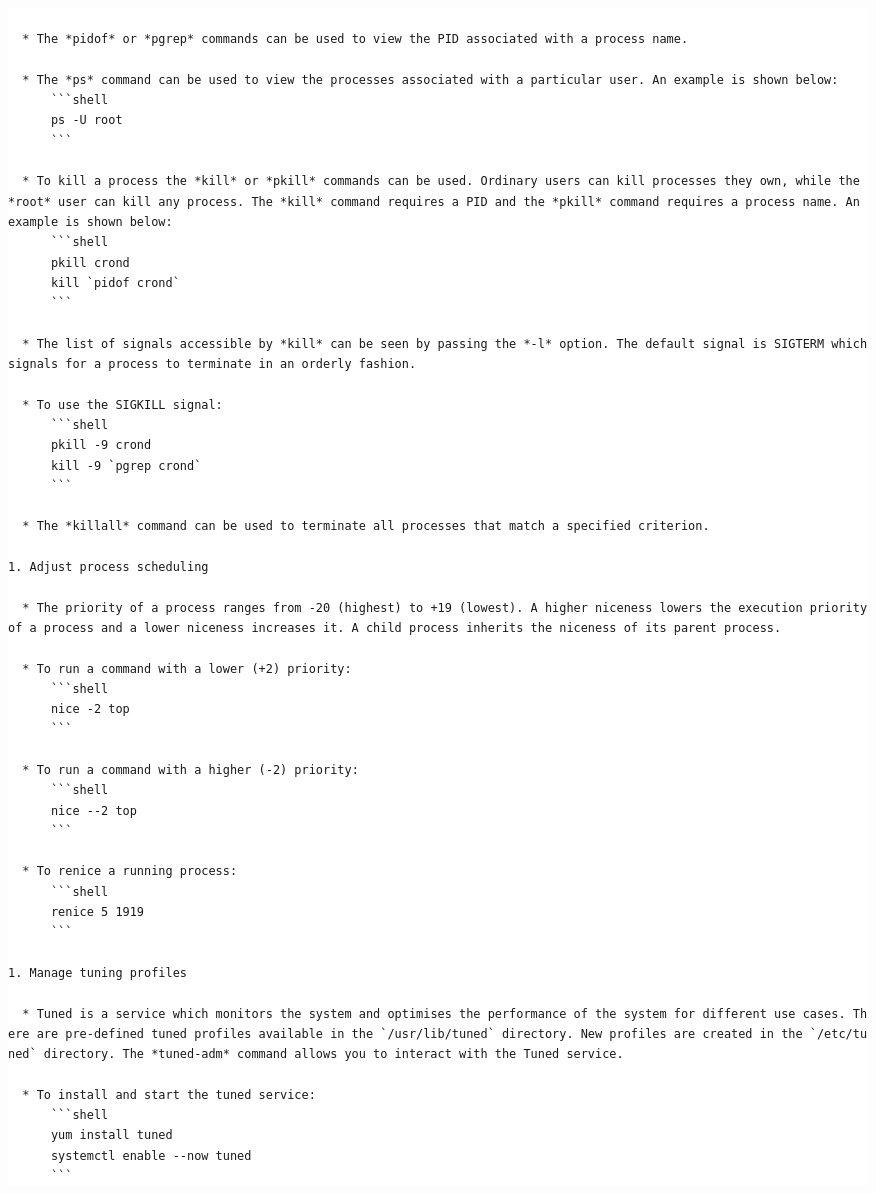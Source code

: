   ```shell
    
    * The *pidof* or *pgrep* commands can be used to view the PID associated with a process name.
    
    * The *ps* command can be used to view the processes associated with a particular user. An example is shown below:
        ```shell
        ps -U root
        ```

    * To kill a process the *kill* or *pkill* commands can be used. Ordinary users can kill processes they own, while the *root* user can kill any process. The *kill* command requires a PID and the *pkill* command requires a process name. An example is shown below:
        ```shell
        pkill crond
        kill `pidof crond`
        ```

    * The list of signals accessible by *kill* can be seen by passing the *-l* option. The default signal is SIGTERM which signals for a process to terminate in an orderly fashion.

    * To use the SIGKILL signal:
        ```shell
        pkill -9 crond
        kill -9 `pgrep crond`
        ```

    * The *killall* command can be used to terminate all processes that match a specified criterion.
    
1. Adjust process scheduling

    * The priority of a process ranges from -20 (highest) to +19 (lowest). A higher niceness lowers the execution priority of a process and a lower niceness increases it. A child process inherits the niceness of its parent process.

    * To run a command with a lower (+2) priority:
        ```shell
        nice -2 top
        ```

    * To run a command with a higher (-2) priority:
        ```shell
        nice --2 top
        ```

    * To renice a running process:
        ```shell
        renice 5 1919
        ```
    
1. Manage tuning profiles

    * Tuned is a service which monitors the system and optimises the performance of the system for different use cases. There are pre-defined tuned profiles available in the `/usr/lib/tuned` directory. New profiles are created in the `/etc/tuned` directory. The *tuned-adm* command allows you to interact with the Tuned service.

    * To install and start the tuned service:
        ```shell
        yum install tuned
        systemctl enable --now tuned
        ```
 
  ```